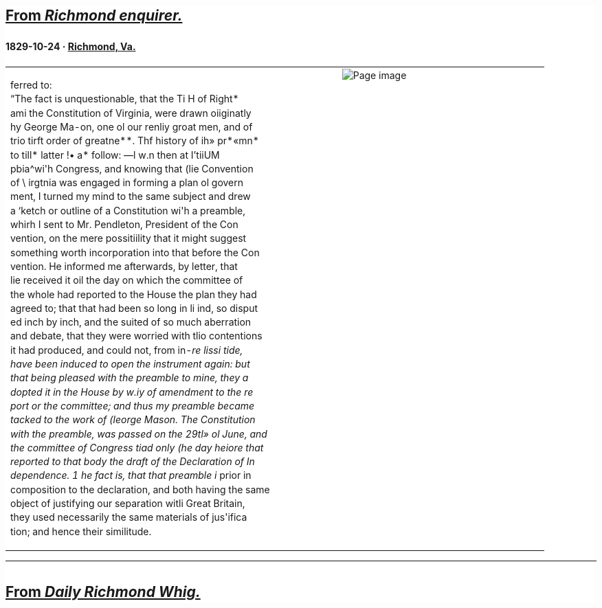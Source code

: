 
## [From _Richmond enquirer._](https://www.loc.gov/resource/sn84024735/1829-10-24/ed-1/?sp=3)

#### 1829-10-24 &middot; [Richmond, Va.](http://dbpedia.org/resource/Richmond%2C_Virginia)

<table style="width: 100%;"><tr><td style="width: 50%">

  
ferred to:  
“The fact is unquestionable, that the Ti H of Right*  
ami the Constitution of Virginia, were drawn oiiginatly  
hy George Ma-on, one ol our renliy groat men, and of  
trio tirft order of greatne**. Thf history of ih» pr*«mn*  
to till* latter !• a* follow: —l w.n then at I’tiiUM­  
pbia^wi&#x27;h Congress, and knowing that (lie Convention  
of \ irgtnia was engaged in forming a plan ol govern­  
ment, I turned my mind to the same subject and drew  
a ‘ketch or outline of a Constitution wi&#x27;h a preamble,  
whirh I sent to Mr. Pendleton, President of the Con­  
vention, on the mere possitiility that it might suggest  
something worth incorporation into that before the Con­  
vention. He informed me afterwards, by letter, that  
lie received it oil the day on which the committee of  
the whole had reported to the House the plan they had  
agreed to; that that had been so long in li ind, so disput­  
ed inch by inch, and the suited of so much aberration  
and debate, that they were worried with tlio contentions  
it had produced, and could not, from in-*re lissi tide,  
have been induced to open the instrument again: but  
that being pleased with the preamble to mine, they a­  
dopted it in the House by w.iy of amendment to the re­  
port or the committee; and thus my preamble became  
tacked to the work of (leorge Mason. The Constitution  
with the preamble, was passed on the 29tl» ol June, and  
the committee of Congress tiad only (he day heiore that  
reported to that body the draft of the Declaration of In­  
dependence. 1 he fact is, that that preamble i* prior in  
composition to the declaration, and both having the same  
object of justifying our separation witli Great Britain,  
they used necessarily the same materials of jus&#x27;ifica­  
tion; and hence their similitude.
</td><td style="width: 50%; max-height: 75%; margin: auto; display: block;">
<img alt="Page image" src="https://tile.loc.gov/image-services/iiif/service:ndnp:vi:batch_vi_naturals_ver01:data:sn84024735:00414184030:1829102401:0133/pct:34.24072984108299,7.923875432525952,15.361977633902296,14.948096885813149/!600,600/0/default.jpg"/>
</td>
</tr></table>

---

## [From _Daily Richmond Whig._](https://www.loc.gov/resource/sn85026767/1829-11-16/ed-1/?sp=3)
